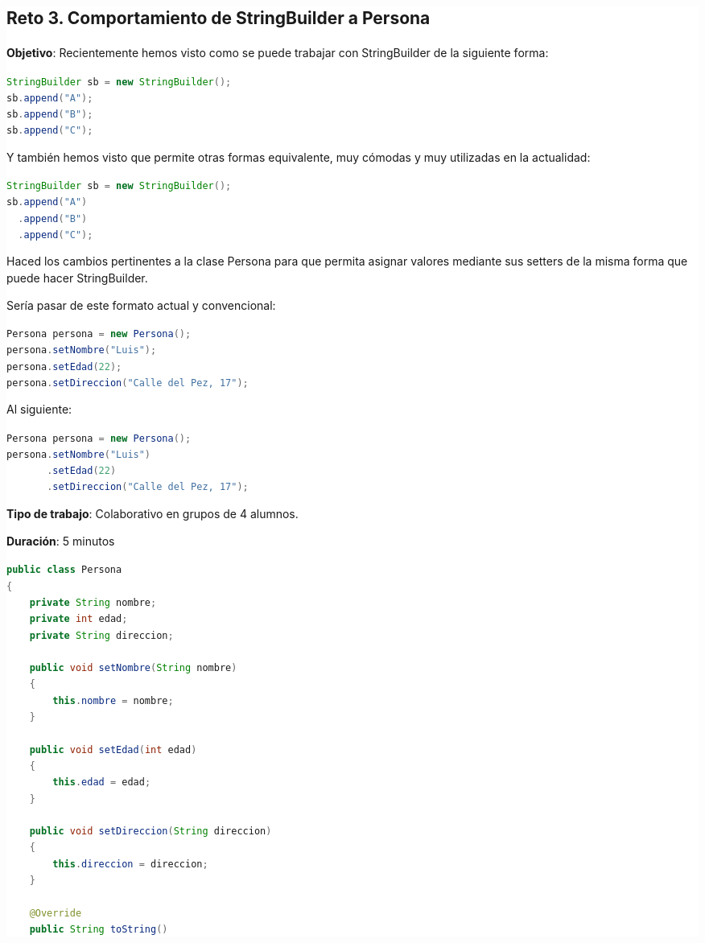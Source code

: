 
 ## Reto 3. Comportamiento de StringBuilder a Persona

**Objetivo**: Recientemente hemos visto como se puede trabajar con StringBuilder de la siguiente forma:
```java
StringBuilder sb = new StringBuilder();
sb.append("A");
sb.append("B");
sb.append("C");
```
Y también hemos visto que permite otras formas equivalente, muy cómodas y muy utilizadas en la actualidad:
```java
StringBuilder sb = new StringBuilder();
sb.append("A")
  .append("B")
  .append("C");
```
Haced los cambios pertinentes a la clase Persona para que permita asignar valores mediante sus setters de la misma forma que puede hacer StringBuilder.

Sería pasar de este formato actual y convencional:

```java
Persona persona = new Persona();
persona.setNombre("Luis");
persona.setEdad(22);
persona.setDireccion("Calle del Pez, 17");
```

Al siguiente:

```java
Persona persona = new Persona();
persona.setNombre("Luis")
       .setEdad(22)
       .setDireccion("Calle del Pez, 17");
```

**Tipo de trabajo**: Colaborativo en grupos de 4 alumnos.

**Duración**: 5 minutos


```Java
public class Persona
{
    private String nombre;
    private int edad;
    private String direccion;

    public void setNombre(String nombre)
    {
        this.nombre = nombre;
    }

    public void setEdad(int edad)
    {
        this.edad = edad;
    }
    
    public void setDireccion(String direccion)
    {
        this.direccion = direccion;
    }    

    @Override
    public String toString()
```
